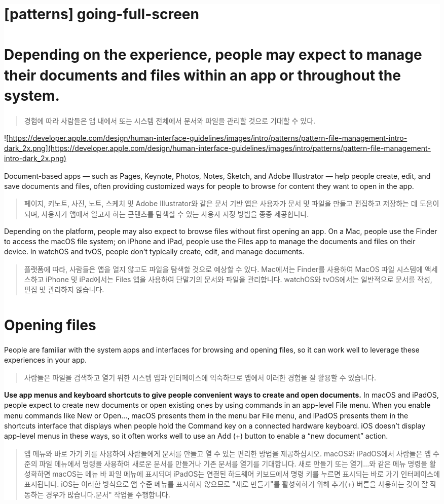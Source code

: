 # **[patterns] going-full-screen**

# Depending on the experience, people may expect to manage their documents and files within an app or throughout the system.
> 경험에 따라 사람들은 앱 내에서 또는 시스템 전체에서 문서와 파일을 관리할 것으로 기대할 수 있다.
>




![https://developer.apple.com/design/human-interface-guidelines/images/intro/patterns/pattern-file-management-intro-dark_2x.png](https://developer.apple.com/design/human-interface-guidelines/images/intro/patterns/pattern-file-management-intro-dark_2x.png)

Document-based apps — such as Pages, Keynote, Photos, Notes, Sketch, and Adobe Illustrator — help people create, edit, and save documents and files, often providing customized ways for people to browse for content they want to open in the app.
> 페이지, 키노트, 사진, 노트, 스케치 및 Adobe Illustrator와 같은 문서 기반 앱은 사용자가 문서 및 파일을 만들고 편집하고 저장하는 데 도움이 되며, 사용자가 앱에서 열고자 하는 콘텐츠를 탐색할 수 있는 사용자 지정 방법을 종종 제공합니다.
>




Depending on the platform, people may also expect to browse files without first opening an app. On a Mac, people use the Finder to access the macOS file system; on iPhone and iPad, people use the Files app to manage the documents and files on their device. In watchOS and tvOS, people don’t typically create, edit, and manage documents.
> 플랫폼에 따라, 사람들은 앱을 열지 않고도 파일을 탐색할 것으로 예상할 수 있다. Mac에서는 Finder를 사용하여 MacOS 파일 시스템에 액세스하고 iPhone 및 iPad에서는 Files 앱을 사용하여 단말기의 문서와 파일을 관리합니다. watchOS와 tvOS에서는 일반적으로 문서를 작성, 편집 및 관리하지 않습니다.
>




# **Opening files**

People are familiar with the system apps and interfaces for browsing and opening files, so it can work well to leverage these experiences in your app.
> 사람들은 파일을 검색하고 열기 위한 시스템 앱과 인터페이스에 익숙하므로 앱에서 이러한 경험을 잘 활용할 수 있습니다.
>




**Use app menus and keyboard shortcuts to give people convenient ways to create and open documents.** In macOS and iPadOS, people expect to create new documents or open existing ones by using commands in an app-level File menu. When you enable menu commands like New or Open..., macOS presents them in the menu bar File menu, and iPadOS presents them in the shortcuts interface that displays when people hold the Command key on a connected hardware keyboard. iOS doesn’t display app-level menus in these ways, so it often works well to use an Add (+) button to enable a “new document” action.
> 앱 메뉴와 바로 가기 키를 사용하여 사람들에게 문서를 만들고 열 수 있는 편리한 방법을 제공하십시오. macOS와 iPadOS에서 사람들은 앱 수준의 파일 메뉴에서 명령을 사용하여 새로운 문서를 만들거나 기존 문서를 열기를 기대합니다. 새로 만들기 또는 열기...와 같은 메뉴 명령을 활성화하면 macOS는 메뉴 바 파일 메뉴에 표시되며 iPadOS는 연결된 하드웨어 키보드에서 명령 키를 누르면 표시되는 바로 가기 인터페이스에 표시됩니다. iOS는 이러한 방식으로 앱 수준 메뉴를 표시하지 않으므로 "새로 만들기"를 활성화하기 위해 추가(+) 버튼을 사용하는 것이 잘 작동하는 경우가 많습니다.문서" 작업을 수행합니다.
>

